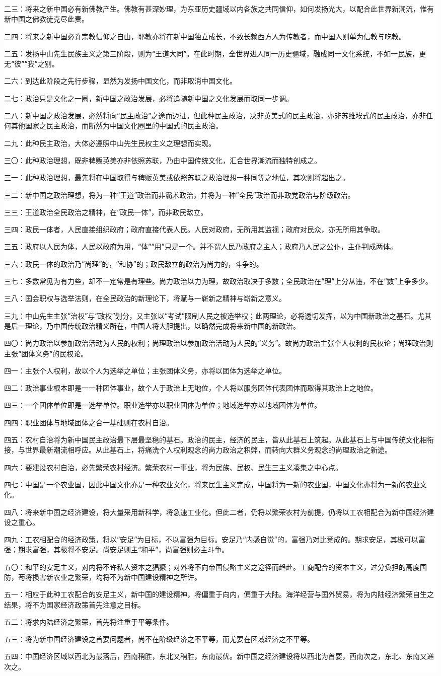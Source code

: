 二三：将来之新中国必有新佛教产生。佛教有甚深妙理，为东亚历史疆域以内各族之共同信仰，如何发扬光大，以配合此世界新潮流，惟有新中国之佛教徒克尽此责。

二四：将来之新中国必许宗教信仰之自由，耶教亦将在新中国独立成长，不致长赖西方人为传教者，而中国人则单为信教与吃教。

二五：发扬中山先生民族主义之第三阶段，则为“王道大同”。在此时期，全世界进人同一历史疆域，融成同一文化系统，不如一民族，更无“彼”“我”之别。

二六：到达此阶段之先行步骤，显然为发扬中国文化，而非取消中国文化。

二七：政治只是文化之一圈，新中国之政治发展，必将追随新中国之文化发展而取同一步调。

二八：新中国之政治发展，必然将向“民主政治”之途而迈进。但此种民主政治，决非英美式的民主政治，亦非苏维埃式的民主政治，亦非任何其他国家之民主政治，而断然为中国文化圈里的中国式的民主政治。

二九：此种民主政治，大体必遵照中山先生民权主义之理想而实现。

三〇：此种政治理想，既非稗贩英美亦非依照苏联，乃由中国传统文化，汇合世界潮流而独特创成之。

三一：此种政治理想，最先将在中国取得与稗贩英美或依照苏联之政治理想一种同等之地位，其次则将超出之。

三二：新中国之政治理想，将为一种“王道”政治而非霸术政治，并将为一种“全民”政治而非政党政治与阶级政治。

三三：王道政治全民政治之精神，在“政民一体”，而非政民敌立。

三四：政民一体者，人民直接组织政府；政府直接代表人民。人民对政府，无所用其监视；政府对民众，亦无所用其争取。

三五：政府以人民为体，人民以政府为用，“体”“用”只是一个。并不谓人民乃政府之主人；政府乃人民之公仆，主仆判成两体。

三六：政民一体的政治乃“尚理”的，“和协”的；政民敌立的政治为尚力的，斗争的。

三七：多数常见为有力些，却不一定常是有理些。尚力政治以力为理，故政治取决于多数；全民政治在“理”上分从违，不在“数”上争多少。

三八：国会职权与选举法则，在全民政治的新理论下，将赋与一崭新之精神与崭新之意义。

三九：中山先生主张“治权”与“政权”划分，又主张以“考试”限制人民之被选举权；此两理论，必将透切发挥，以为中国新政治之基石。尤其是后一理论，乃中国传统政治精义所在，中国人将大胆提出，以确然完成将来新中国的新政治。

四〇：尚力政治以参加政治活动为人民的权利；尚理政治以参加政治活动为人民的“义务”。故尚力政治主张个人权利的民权论；尚理政治则主张“团体义务”的民权论。

四一：主张个人权利，故以个人为选举之单位；主张团体义务，亦将以团体为选举之单位。

四二：政治事业根本即是一一种团体事业，故个人于政治上无地位，个人将以服务团体代表团体而取得其政治上之地位。

四三：一个团体单位即是一选举单位。职业选举亦以职业团体为单位；地域选举亦以地域团体为单位。

四四：职业团体与地域团体之合一基础则在农村自治。

四五：农村自治将为新中国民主政治最下层最坚稳的基石。政治的民主，经济的民主，皆从此基石上筑起。从此基石上与中国传统文化相衔接，与世界最新潮流相呼应。从此基石上，将痛洗个人权利观念的尚力政治之积弊，而转向大群义务观念的尚理政治之新途。

四六：要建设农村自治，必先繁荣农村经济。繁荣农村一事业，将为民族、民权、民生三主义凑集之中心点。

四七：中国是一个农业国，因此中国文化亦是一种农业文化，将来民生主义完成，中国将为一新的农业国，中国文化亦将为一新的农业文化。

四八：将来新中国之经济建设，将大量采用新科学，将急速工业化。但此二者，仍将以繁荣农村为前提，仍将以工农相配合为新中国经济建设之重心。

四九：工农相配合的经济政策，将以“安足”为目标，不以富强为目标。安足乃“内感自觉”的，富强乃对比竞成的。期求安足，其极可以富强；期求富强，其极将不安足。尚安足则主“和平”，尚富强则必主斗争。

五〇：和平的安足主义，对内将不许私人资本之猖獗；对外将不向帝国侵略主义之途径而趋赴。工商配合的资本主义，过分负担的高度国防，苟将损害新农业之繁荣，均将不为新中国建设精神之所许。

五一：相应于此种工农配合的安足主义，新中国的建设精神，将偏重于向内，偏重于大陆。海洋经营与国外贸易，将为内陆经济繁荣自生之结果，将不为国家经济政策首先注意之目标。

五二：将求内陆经济之繁荣，首先将注重于平等条件。

五三：将为新中国经济建设之首要问题者，尚不在阶级经济之不平等，而尤要在区域经济之不平等。

五四：中国经济区域以西北为最落后，西南稍胜，东北又稍胜，东南最优。新中国之经济建设将以西北为首要，西南次之，东北、东南又递次之。

